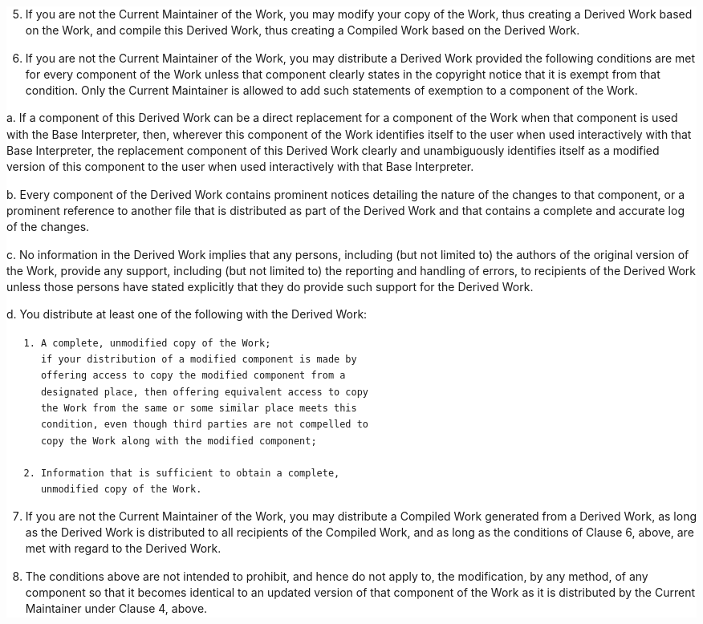 5. If you are not the Current Maintainer of the Work, you may modify
   your copy of the Work, thus creating a Derived Work based on the Work,
   and compile this Derived Work, thus creating a Compiled Work based on
   the Derived Work.

6. If you are not the Current Maintainer of the Work, you may
   distribute a Derived Work provided the following conditions are met
   for every component of the Work unless that component clearly states
   in the copyright notice that it is exempt from that condition. Only
   the Current Maintainer is allowed to add such statements of exemption
   to a component of the Work.

a. If a component of this Derived Work can be a direct replacement
for a component of the Work when that component is used with the
Base Interpreter, then, wherever this component of the Work
identifies itself to the user when used interactively with that
Base Interpreter, the replacement component of this Derived Work
clearly and unambiguously identifies itself as a modified version
of this component to the user when used interactively with that
Base Interpreter.

b. Every component of the Derived Work contains prominent notices
detailing the nature of the changes to that component, or a
prominent reference to another file that is distributed as part
of the Derived Work and that contains a complete and accurate log
of the changes.

c. No information in the Derived Work implies that any persons,
including (but not limited to) the authors of the original version
of the Work, provide any support, including (but not limited to)
the reporting and handling of errors, to recipients of the
Derived Work unless those persons have stated explicitly that
they do provide such support for the Derived Work.

d. You distribute at least one of the following with the Derived Work:

       1. A complete, unmodified copy of the Work; 
          if your distribution of a modified component is made by
          offering access to copy the modified component from a
          designated place, then offering equivalent access to copy
          the Work from the same or some similar place meets this
          condition, even though third parties are not compelled to
          copy the Work along with the modified component;

       2. Information that is sufficient to obtain a complete,
          unmodified copy of the Work.

7. If you are not the Current Maintainer of the Work, you may
   distribute a Compiled Work generated from a Derived Work, as long as
   the Derived Work is distributed to all recipients of the Compiled
   Work, and as long as the conditions of Clause 6, above, are met with
   regard to the Derived Work.

8. The conditions above are not intended to prohibit, and hence do not
   apply to, the modification, by any method, of any component so that it
   becomes identical to an updated version of that component of the Work as
   it is distributed by the Current Maintainer under Clause 4, above.
